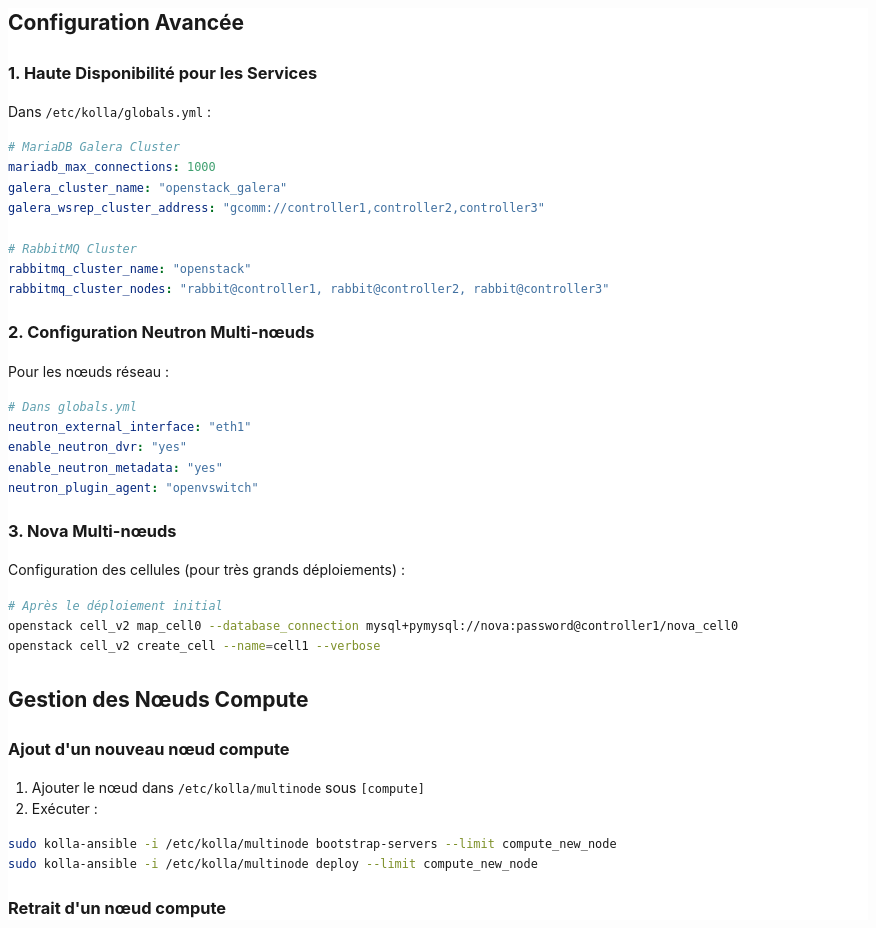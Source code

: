## Configuration Avancée

### 1. Haute Disponibilité pour les Services

Dans `/etc/kolla/globals.yml` :

```yaml
# MariaDB Galera Cluster
mariadb_max_connections: 1000
galera_cluster_name: "openstack_galera"
galera_wsrep_cluster_address: "gcomm://controller1,controller2,controller3"

# RabbitMQ Cluster
rabbitmq_cluster_name: "openstack"
rabbitmq_cluster_nodes: "rabbit@controller1, rabbit@controller2, rabbit@controller3"
```

### 2. Configuration Neutron Multi-nœuds

Pour les nœuds réseau :

```yaml
# Dans globals.yml
neutron_external_interface: "eth1"
enable_neutron_dvr: "yes"
enable_neutron_metadata: "yes"
neutron_plugin_agent: "openvswitch"
```

### 3. Nova Multi-nœuds

Configuration des cellules (pour très grands déploiements) :

```bash
# Après le déploiement initial
openstack cell_v2 map_cell0 --database_connection mysql+pymysql://nova:password@controller1/nova_cell0
openstack cell_v2 create_cell --name=cell1 --verbose
```

## Gestion des Nœuds Compute

### Ajout d'un nouveau nœud compute

1. Ajouter le nœud dans `/etc/kolla/multinode` sous `[compute]`
2. Exécuter :

```bash
sudo kolla-ansible -i /etc/kolla/multinode bootstrap-servers --limit compute_new_node
sudo kolla-ansible -i /etc/kolla/multinode deploy --limit compute_new_node
```

### Retrait d'un nœud compute
